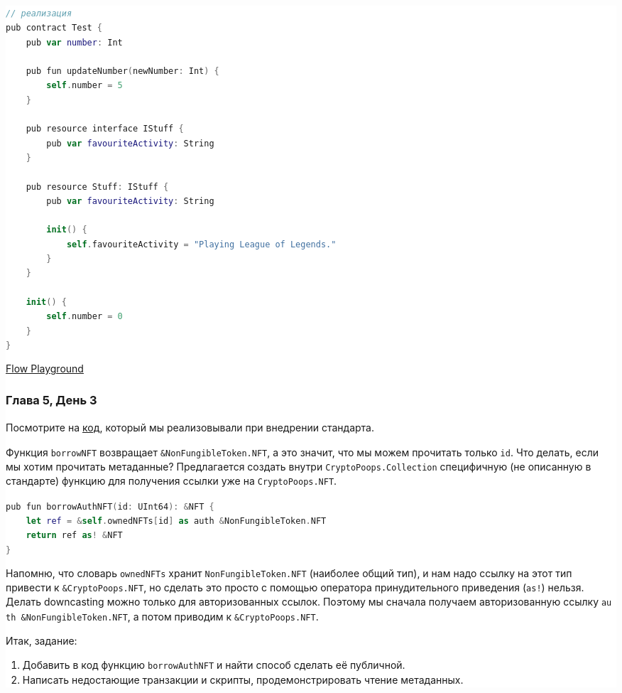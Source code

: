 ```swift
// реализация
pub contract Test {
    pub var number: Int

    pub fun updateNumber(newNumber: Int) {
        self.number = 5
    }

    pub resource interface IStuff {
        pub var favouriteActivity: String
    }

    pub resource Stuff: IStuff {
        pub var favouriteActivity: String

        init() {
            self.favouriteActivity = "Playing League of Legends."
        }
    }

    init() {
        self.number = 0
    }
}
```

[Flow Playground](https://play.onflow.org/0c21b156-7bba-4697-ad2d-08952c7e476b)

### Глава 5, День 3

Посмотрите на [код](#внедрение-стандарта-nonfungibletoken-часть-33), который мы реализовывали при внедрении стандарта. 

Функция `borrowNFT` возвращает `&NonFungibleToken.NFT`, а это значит, что мы можем прочитать только `id`. Что делать, если мы хотим прочитать метаданные? Предлагается создать внутри `CryptoPoops.Collection` специфичную (не описанную в стандарте) функцию для получения ссылки уже на `CryptoPoops.NFT`.

```swift
pub fun borrowAuthNFT(id: UInt64): &NFT {
    let ref = &self.ownedNFTs[id] as auth &NonFungibleToken.NFT
    return ref as! &NFT
}
```

Напомню, что словарь `ownedNFTs` хранит `NonFungibleToken.NFT` (наиболее общий тип), и нам надо ссылку на этот тип привести к `&CryptoPoops.NFT`, но сделать это просто с помощью оператора принудительного приведения (`as!`) нельзя. Делать downcasting можно только для авторизованных ссылок. Поэтому мы сначала получаем авторизованную ссылку `auth &NonFungibleToken.NFT`, а потом приводим к `&CryptoPoops.NFT`.

Итак, задание:
1. Добавить в код функцию `borrowAuthNFT` и найти способ сделать её публичной.
2. Написать недостающие транзакции и скрипты, продемонстрировать чтение метаданных. 
